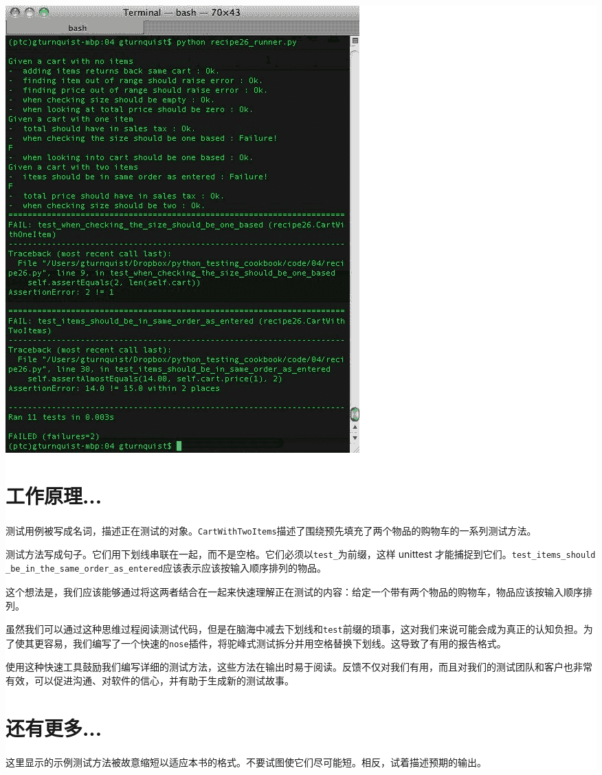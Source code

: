 ![](img/00058.jpeg)

# 工作原理...

测试用例被写成名词，描述正在测试的对象。`CartWithTwoItems`描述了围绕预先填充了两个物品的购物车的一系列测试方法。

测试方法写成句子。它们用下划线串联在一起，而不是空格。它们必须以`test_`为前缀，这样 unittest 才能捕捉到它们。`test_items_should_be_in_the_same_order_as_entered`应该表示应该按输入顺序排列的物品。

这个想法是，我们应该能够通过将这两者结合在一起来快速理解正在测试的内容：给定一个带有两个物品的购物车，物品应该按输入顺序排列。

虽然我们可以通过这种思维过程阅读测试代码，但是在脑海中减去下划线和`test`前缀的琐事，这对我们来说可能会成为真正的认知负担。为了使其更容易，我们编写了一个快速的`nose`插件，将驼峰式测试拆分并用空格替换下划线。这导致了有用的报告格式。

使用这种快速工具鼓励我们编写详细的测试方法，这些方法在输出时易于阅读。反馈不仅对我们有用，而且对我们的测试团队和客户也非常有效，可以促进沟通、对软件的信心，并有助于生成新的测试故事。

# 还有更多...

这里显示的示例测试方法被故意缩短以适应本书的格式。不要试图使它们尽可能短。相反，试着描述预期的输出。
